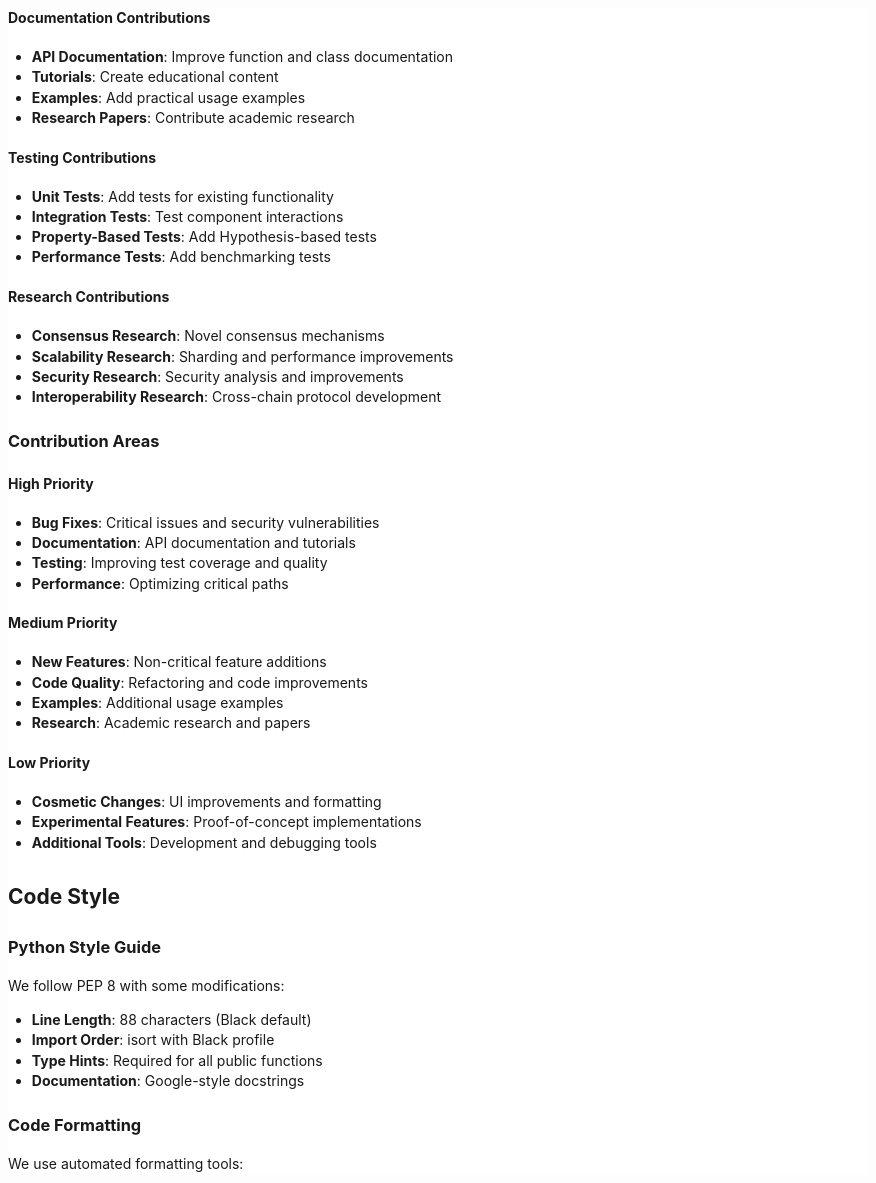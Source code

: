 #### Documentation Contributions
- **API Documentation**: Improve function and class documentation
- **Tutorials**: Create educational content
- **Examples**: Add practical usage examples
- **Research Papers**: Contribute academic research

#### Testing Contributions
- **Unit Tests**: Add tests for existing functionality
- **Integration Tests**: Test component interactions
- **Property-Based Tests**: Add Hypothesis-based tests
- **Performance Tests**: Add benchmarking tests

#### Research Contributions
- **Consensus Research**: Novel consensus mechanisms
- **Scalability Research**: Sharding and performance improvements
- **Security Research**: Security analysis and improvements
- **Interoperability Research**: Cross-chain protocol development

### Contribution Areas

#### High Priority
- **Bug Fixes**: Critical issues and security vulnerabilities
- **Documentation**: API documentation and tutorials
- **Testing**: Improving test coverage and quality
- **Performance**: Optimizing critical paths

#### Medium Priority
- **New Features**: Non-critical feature additions
- **Code Quality**: Refactoring and code improvements
- **Examples**: Additional usage examples
- **Research**: Academic research and papers

#### Low Priority
- **Cosmetic Changes**: UI improvements and formatting
- **Experimental Features**: Proof-of-concept implementations
- **Additional Tools**: Development and debugging tools

## Code Style

### Python Style Guide

We follow PEP 8 with some modifications:

- **Line Length**: 88 characters (Black default)
- **Import Order**: isort with Black profile
- **Type Hints**: Required for all public functions
- **Documentation**: Google-style docstrings

### Code Formatting

We use automated formatting tools:

